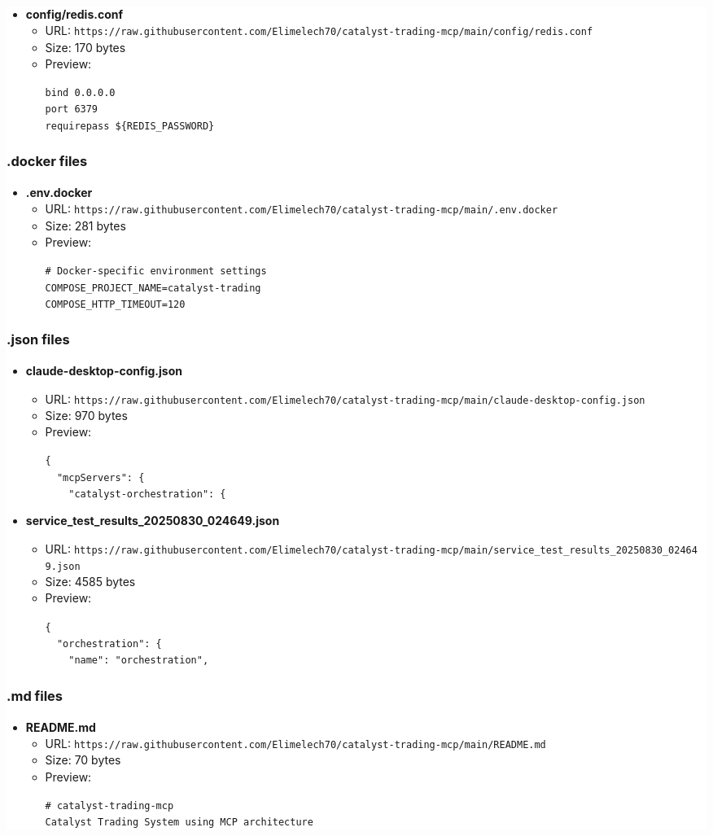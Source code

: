 - **config/redis.conf**
  - URL: `https://raw.githubusercontent.com/Elimelech70/catalyst-trading-mcp/main/config/redis.conf`
  - Size: 170 bytes
  - Preview:
    ```
    bind 0.0.0.0
    port 6379
    requirepass ${REDIS_PASSWORD}
    ```

### .docker files
- **.env.docker**
  - URL: `https://raw.githubusercontent.com/Elimelech70/catalyst-trading-mcp/main/.env.docker`
  - Size: 281 bytes
  - Preview:
    ```
    # Docker-specific environment settings
    COMPOSE_PROJECT_NAME=catalyst-trading
    COMPOSE_HTTP_TIMEOUT=120
    ```

### .json files
- **claude-desktop-config.json**
  - URL: `https://raw.githubusercontent.com/Elimelech70/catalyst-trading-mcp/main/claude-desktop-config.json`
  - Size: 970 bytes
  - Preview:
    ```
    {
      "mcpServers": {
        "catalyst-orchestration": {
    ```

- **service_test_results_20250830_024649.json**
  - URL: `https://raw.githubusercontent.com/Elimelech70/catalyst-trading-mcp/main/service_test_results_20250830_024649.json`
  - Size: 4585 bytes
  - Preview:
    ```
    {
      "orchestration": {
        "name": "orchestration",
    ```

### .md files
- **README.md**
  - URL: `https://raw.githubusercontent.com/Elimelech70/catalyst-trading-mcp/main/README.md`
  - Size: 70 bytes
  - Preview:
    ```
    # catalyst-trading-mcp
    Catalyst Trading System using MCP architecture
    ```
